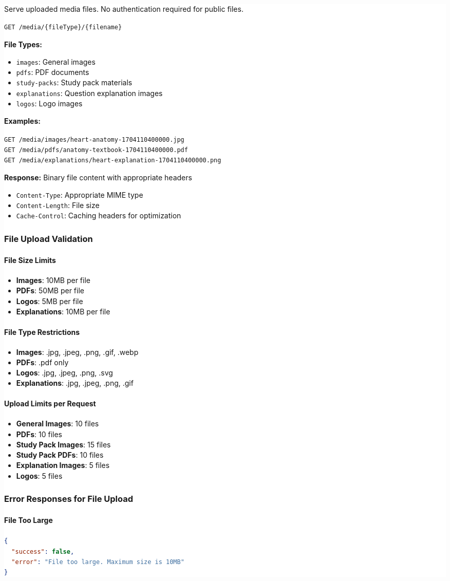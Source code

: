 Serve uploaded media files. No authentication required for public files.

```http
GET /media/{fileType}/{filename}
```

**File Types:**
- `images`: General images
- `pdfs`: PDF documents
- `study-packs`: Study pack materials
- `explanations`: Question explanation images
- `logos`: Logo images

**Examples:**
```http
GET /media/images/heart-anatomy-1704110400000.jpg
GET /media/pdfs/anatomy-textbook-1704110400000.pdf
GET /media/explanations/heart-explanation-1704110400000.png
```

**Response:** Binary file content with appropriate headers
- `Content-Type`: Appropriate MIME type
- `Content-Length`: File size
- `Cache-Control`: Caching headers for optimization

### File Upload Validation

#### File Size Limits
- **Images**: 10MB per file
- **PDFs**: 50MB per file
- **Logos**: 5MB per file
- **Explanations**: 10MB per file

#### File Type Restrictions
- **Images**: .jpg, .jpeg, .png, .gif, .webp
- **PDFs**: .pdf only
- **Logos**: .jpg, .jpeg, .png, .svg
- **Explanations**: .jpg, .jpeg, .png, .gif

#### Upload Limits per Request
- **General Images**: 10 files
- **PDFs**: 10 files
- **Study Pack Images**: 15 files
- **Study Pack PDFs**: 10 files
- **Explanation Images**: 5 files
- **Logos**: 5 files

### Error Responses for File Upload

#### File Too Large
```json
{
  "success": false,
  "error": "File too large. Maximum size is 10MB"
}
```
